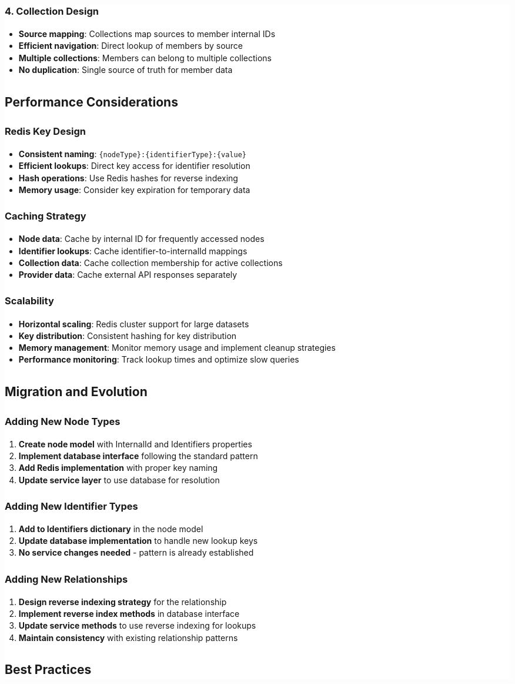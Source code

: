 ### 4. Collection Design
- **Source mapping**: Collections map sources to member internal IDs
- **Efficient navigation**: Direct lookup of members by source
- **Multiple collections**: Members can belong to multiple collections
- **No duplication**: Single source of truth for member data

## Performance Considerations

### Redis Key Design
- **Consistent naming**: `{nodeType}:{identifierType}:{value}`
- **Efficient lookups**: Direct key access for identifier resolution
- **Hash operations**: Use Redis hashes for reverse indexing
- **Memory usage**: Consider key expiration for temporary data

### Caching Strategy
- **Node data**: Cache by internal ID for frequently accessed nodes
- **Identifier lookups**: Cache identifier-to-internalId mappings
- **Collection data**: Cache collection membership for active collections
- **Provider data**: Cache external API responses separately

### Scalability
- **Horizontal scaling**: Redis cluster support for large datasets
- **Key distribution**: Consistent hashing for key distribution
- **Memory management**: Monitor memory usage and implement cleanup strategies
- **Performance monitoring**: Track lookup times and optimize slow queries

## Migration and Evolution

### Adding New Node Types
1. **Create node model** with InternalId and Identifiers properties
2. **Implement database interface** following the standard pattern
3. **Add Redis implementation** with proper key naming
4. **Update service layer** to use database for resolution

### Adding New Identifier Types
1. **Add to Identifiers dictionary** in the node model
2. **Update database implementation** to handle new lookup keys
3. **No service changes needed** - pattern is already established

### Adding New Relationships
1. **Design reverse indexing strategy** for the relationship
2. **Implement reverse index methods** in database interface
3. **Update service methods** to use reverse indexing for lookups
4. **Maintain consistency** with existing relationship patterns

## Best Practices

